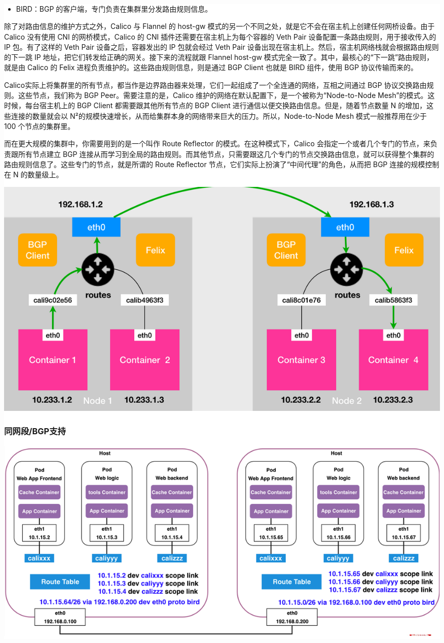 - BIRD：BGP 的客户端，专门负责在集群里分发路由规则信息。

除了对路由信息的维护方式之外，Calico 与 Flannel 的 host-gw 模式的另一个不同之处，就是它不会在宿主机上创建任何网桥设备。由于 Calico 没有使用 CNI 的网桥模式，Calico 的 CNI 插件还需要在宿主机上为每个容器的 Veth Pair 设备配置一条路由规则，用于接收传入的 IP 包。有了这样的 Veth Pair 设备之后，容器发出的 IP 包就会经过 Veth Pair 设备出现在宿主机上。然后，宿主机网络栈就会根据路由规则的下一跳 IP 地址，把它们转发给正确的网关。接下来的流程就跟 Flannel host-gw 模式完全一致了。其中，最核心的“下一跳”路由规则，就是由 Calico 的 Felix 进程负责维护的。这些路由规则信息，则是通过 BGP Client 也就是 BIRD 组件，使用 BGP 协议传输而来的。

Calico实际上将集群里的所有节点，都当作是边界路由器来处理，它们一起组成了一个全连通的网络，互相之间通过 BGP 协议交换路由规则。这些节点，我们称为 BGP Peer。需要注意的是，Calico 维护的网络在默认配置下，是一个被称为“Node-to-Node Mesh”的模式。这时候，每台宿主机上的 BGP Client 都需要跟其他所有节点的 BGP Client 进行通信以便交换路由信息。但是，随着节点数量 N 的增加，这些连接的数量就会以 N²的规模快速增长，从而给集群本身的网络带来巨大的压力。所以，Node-to-Node Mesh 模式一般推荐用在少于 100 个节点的集群里。

而在更大规模的集群中，你需要用到的是一个叫作 Route Reflector 的模式。在这种模式下，Calico 会指定一个或者几个专门的节点，来负责跟所有节点建立 BGP 连接从而学习到全局的路由规则。而其他节点，只需要跟这几个专门的节点交换路由信息，就可以获得整个集群的路由规则信息了。这些专门的节点，就是所谓的 Route Reflector 节点，它们实际上扮演了“中间代理”的角色，从而把 BGP 连接的规模控制在 N 的数量级上。

![image-20200129084550755](figures/image-20200129084550755.png)

### 同网段/BGP支持

![image-20200205132020735](figures/image-20200205132020735.png)
